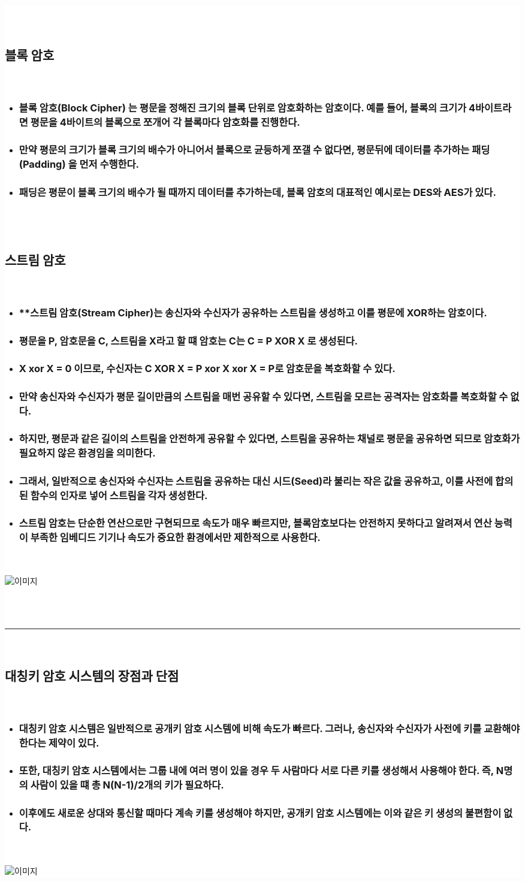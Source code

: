 <br><br>

## 블록 암호

<br>

* ### **블록 암호(Block Cipher)** 는 평문을 정해진 크기의 블록 단위로 암호화하는 암호이다. 예를 들어, 블록의 크기가 4바이트라면 평문을 4바이트의 블록으로 쪼개어 각 블록마다 암호화를 진행한다.

* ### 만약 평문의 크기가 블록 크기의 배수가 아니어서 블록으로 균등하게 쪼갤 수 없다면, 평문뒤에 데이터를 추가하는 **패딩(Padding)** 을 먼저 수행한다.

* ### 패딩은 평문이 블록 크기의 배수가 될 때까지 데이터를 추가하는데, 블록 암호의 대표적인 예시로는 DES와 AES가 있다.

<br><br>

## 스트림 암호

<br>

* ### **스트림 암호(Stream Cipher)는 송신자와 수신자가 공유하는 스트림을 생성하고 이를 평문에 XOR하는 암호이다.

* ### 평문을 P, 암호문을 C, 스트림을 X라고 할 떄 암호는 C는 C = P XOR X 로 생성된다.

* ### X xor X = 0 이므로, 수신자는 C XOR X = P xor X xor X = P로 암호문을 복호화할 수 있다.

* ### 만약 송신자와 수신자가 평문 길이만큼의 스트림을 매번 공유할 수 있다면, 스트림을 모르는 공격자는 암호화를 복호화할 수 없다.

* ### 하지만, 평문과 같은 길이의 스트림을 안전하게 공유할 수 있다면, 스트림을 공유하는 채널로 평문을 공유하면 되므로 암호화가 필요하지 않은 환경임을 의미한다.

* ### 그래서, 일반적으로 송신자와 수신자는 스트림을 공유하는 대신 시드(Seed)라 불리는 작은 값을 공유하고, 이를 사전에 합의된 함수의 인자로 넣어 스트림을 각자 생성한다.

* ### 스트림 암호는 단순한 연산으로만 구현되므로 속도가 매우 빠르지만, 블록암호보다는 안전하지 못하다고 알려져서 연산 능력이 부족한 임베디드 기기나 속도가 중요한 환경에서만 제한적으로 사용한다.

<br>

![이미지](https://kr.object.ncloudstorage.com/dreamhack-content/page/682fc675e9b6c558c7190001c508334a544d6a2cd9e08e85f13a08ae51a201b9.png)

<br><br>

- - -

<br>

## **대칭키 암호 시스템의 장점과 단점**

<br>

* ### 대칭키 암호 시스템은 일반적으로 공개키 암호 시스템에 비해 속도가 빠르다. 그러나, 송신자와 수신자가 사전에 키를 교환해야한다는 제약이 있다.

* ### 또한, 대칭키 암호 시스템에서는 그룹 내에 여러 명이 있을 경우 두 사람마다 서로 다른 키를 생성해서 사용해야 한다. 즉, N명의 사람이 있을 떄 총 N(N-1)/2개의 키가 필요하다.

* ### 이후에도 새로운 상대와 통신할 때마다 계속 키를 생성해야 하지만, 공개키 암호 시스템에는 이와 같은 키 생성의 불편함이 없다.

<br>

![이미지](https://kr.object.ncloudstorage.com/dreamhack-content/page/fd56abe2fde9ba770f4ff71bdecfb3b70cd925a2ae0f5c0c4cd4e04410b6f67f.jpg)
